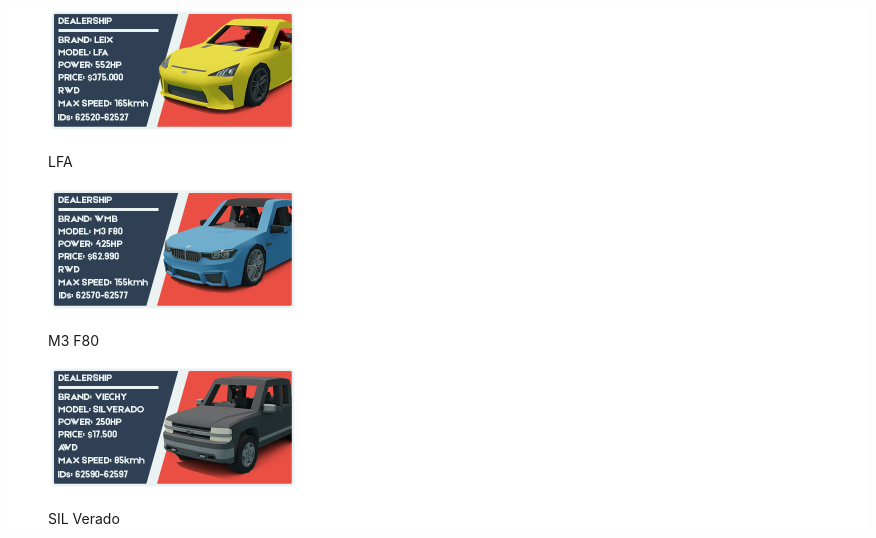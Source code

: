 </div>

<div align="left">

<figure><img src="../.gitbook/assets/image (113).png" alt="" width="250"><figcaption><p>LFA</p></figcaption></figure>

</div>

<div align="left">

<figure><img src="../.gitbook/assets/image (246).png" alt="" width="250"><figcaption><p>M3 F80</p></figcaption></figure>

</div>

<div align="left">

<figure><img src="../.gitbook/assets/image (88).png" alt="" width="250"><figcaption><p>SIL Verado</p></figcaption></figure>

